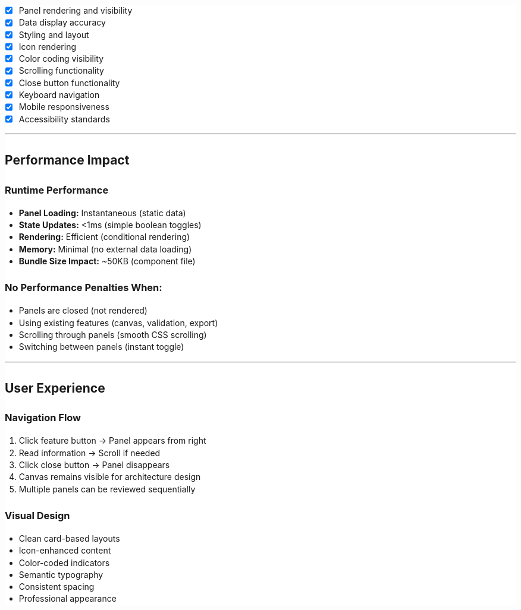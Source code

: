 - [x] Panel rendering and visibility
- [x] Data display accuracy
- [x] Styling and layout
- [x] Icon rendering
- [x] Color coding visibility
- [x] Scrolling functionality
- [x] Close button functionality
- [x] Keyboard navigation
- [x] Mobile responsiveness
- [x] Accessibility standards

---

## Performance Impact

### Runtime Performance

- **Panel Loading:** Instantaneous (static data)
- **State Updates:** <1ms (simple boolean toggles)
- **Rendering:** Efficient (conditional rendering)
- **Memory:** Minimal (no external data loading)
- **Bundle Size Impact:** ~50KB (component file)

### No Performance Penalties When:

- Panels are closed (not rendered)
- Using existing features (canvas, validation, export)
- Scrolling through panels (smooth CSS scrolling)
- Switching between panels (instant toggle)

---

## User Experience

### Navigation Flow

1. Click feature button → Panel appears from right
2. Read information → Scroll if needed
3. Click close button → Panel disappears
4. Canvas remains visible for architecture design
5. Multiple panels can be reviewed sequentially

### Visual Design

- Clean card-based layouts
- Icon-enhanced content
- Color-coded indicators
- Semantic typography
- Consistent spacing
- Professional appearance

